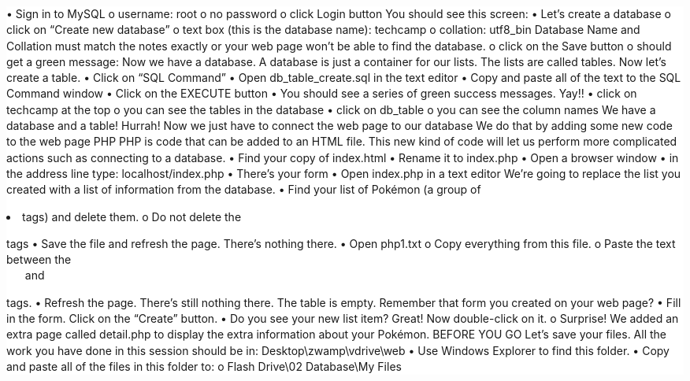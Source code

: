 
• Sign in to MySQL
o username: root
o no password
o click Login button
You should see this screen:
• Let’s create a database
o click on “Create new database”
o text box (this is the database name): techcamp
o collation: utf8_bin
Database Name and Collation must match the notes exactly or your web page won’t be able to find the database.
o click on the Save button
o should get a green message:
Now we have a database.
A database is just a container for our lists.
The lists are called tables.
Now let’s create a table.
• Click on “SQL Command”
• Open db_table_create.sql in the text editor
• Copy and paste all of the text to the SQL Command window
• Click on the EXECUTE button
• You should see a series of green success messages. Yay!!
• click on techcamp at the top
o you can see the tables in the database
• click on db_table
o you can see the column names
We have a database and a table! Hurrah!
Now we just have to connect the web page to our database
We do that by adding some new code to the web page
PHP
PHP is code that can be added to an HTML file.
This new kind of code will let us perform more complicated actions such as connecting to a database.
• Find your copy of index.html
• Rename it to index.php
• Open a browser window
• in the address line type: localhost/index.php
• There’s your form
• Open index.php in a text editor
We’re going to replace the list you created with a list of information from the database.
• Find your list of Pokémon (a group of <li> tags) and delete them.
o Do not delete the <ul> </ul> tags
• Save the file and refresh the page. There’s nothing there.
• Open php1.txt
o Copy everything from this file.
o Paste the text between the <ul> and </ul> tags.
• Refresh the page.
There’s still nothing there. The table is empty. Remember that form you created on your web page?
• Fill in the form. Click on the “Create” button.
• Do you see your new list item? Great! Now double-click on it.
o Surprise! We added an extra page called detail.php to display the extra information about your Pokémon.
BEFORE YOU GO
Let’s save your files.
All the work you have done in this session should be in:
Desktop\zwamp\vdrive\web
• Use Windows Explorer to find this folder.
• Copy and paste all of the files in this folder to:
o Flash Drive\02 Database\My Files
